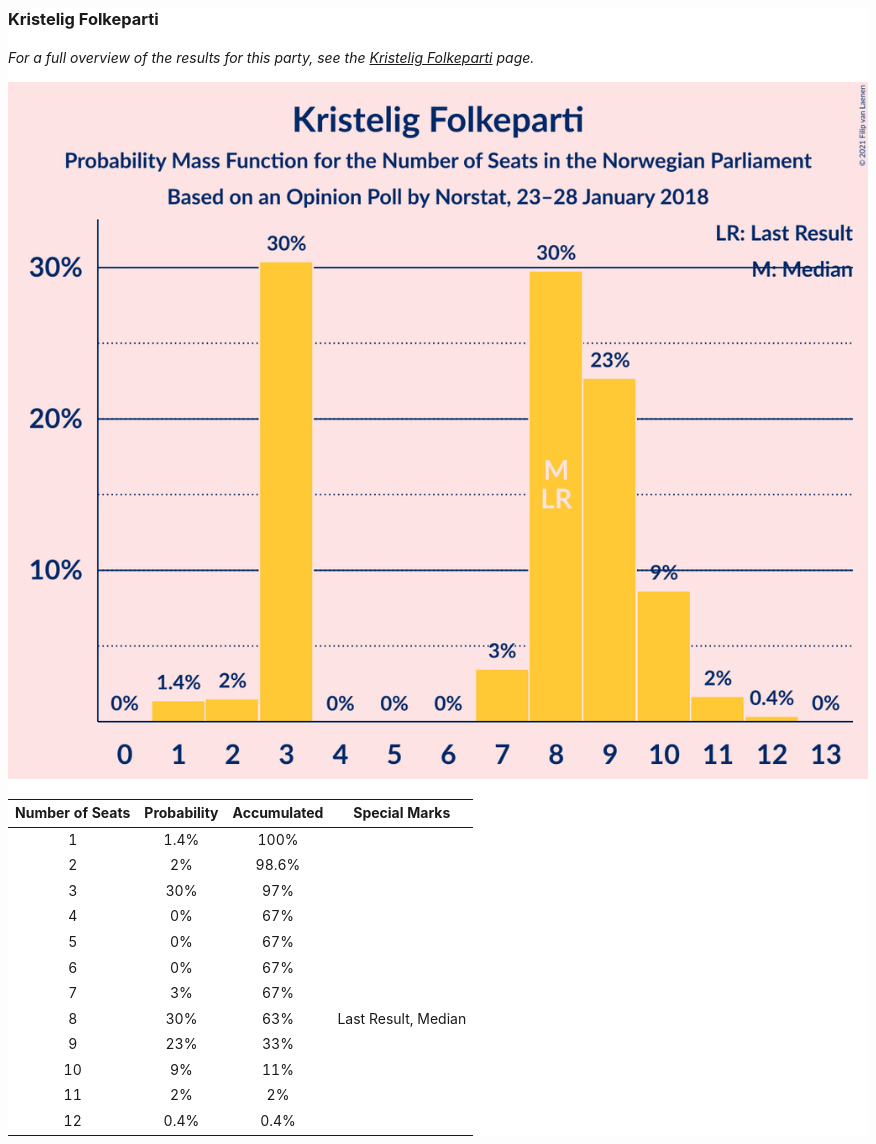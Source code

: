 ### Kristelig Folkeparti

*For a full overview of the results for this party, see the [Kristelig Folkeparti](party-kristeligfolkeparti.html) page.*

![Graph with seats probability mass function not yet produced](2018-01-28-Norstat-seats-pmf-kristeligfolkeparti.png "Seats Probability Mass Function")

| Number of Seats | Probability | Accumulated | Special Marks |
|:---------------:|:-----------:|:-----------:|:-------------:|
| 1 | 1.4% | 100% |  |
| 2 | 2% | 98.6% |  |
| 3 | 30% | 97% |  |
| 4 | 0% | 67% |  |
| 5 | 0% | 67% |  |
| 6 | 0% | 67% |  |
| 7 | 3% | 67% |  |
| 8 | 30% | 63% | Last Result, Median |
| 9 | 23% | 33% |  |
| 10 | 9% | 11% |  |
| 11 | 2% | 2% |  |
| 12 | 0.4% | 0.4% |  |